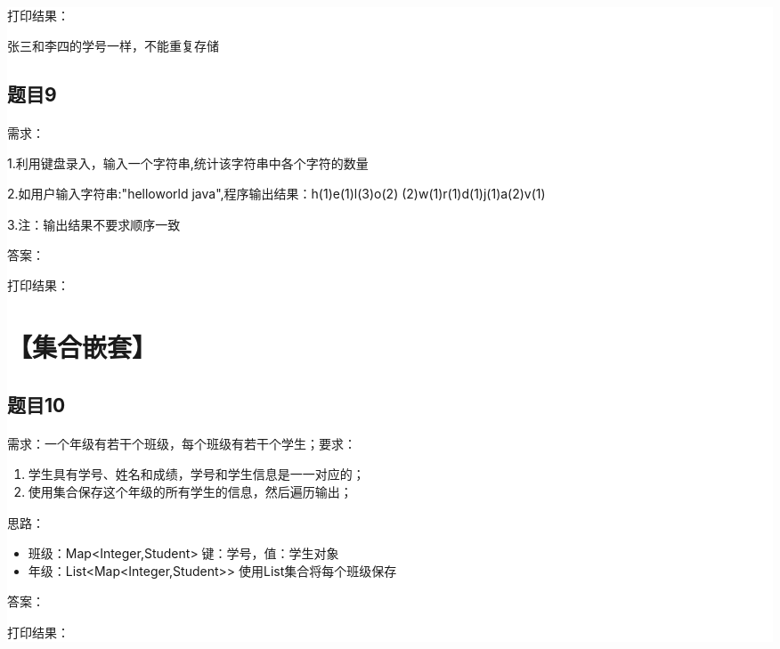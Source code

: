 
打印结果：

张三和李四的学号一样，不能重复存储

```

```



## 题目9

需求：

1.利用键盘录入，输入一个字符串,统计该字符串中各个字符的数量

2.如用户输入字符串:"helloworld java",程序输出结果：h(1)e(1)l(3)o(2) (2)w(1)r(1)d(1)j(1)a(2)v(1)

3.注：输出结果不要求顺序一致



答案：

```java

```



打印结果：

```

```



# 【集合嵌套】

## 题目10

需求：一个年级有若干个班级，每个班级有若干个学生；要求：

1. 学生具有学号、姓名和成绩，学号和学生信息是一一对应的；
2. 使用集合保存这个年级的所有学生的信息，然后遍历输出；



思路：

- 班级：Map<Integer,Student> 键：学号，值：学生对象
- 年级：List<Map<Integer,Student>> 使用List集合将每个班级保存



答案：

```java

```



打印结果：

```java

```

